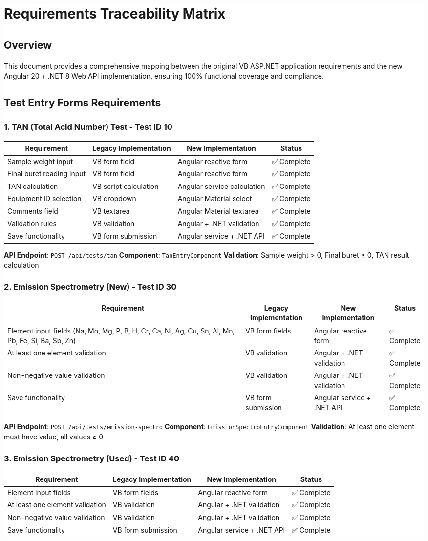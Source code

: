 # Requirements Traceability Matrix

## Overview
This document provides a comprehensive mapping between the original VB ASP.NET application requirements and the new Angular 20 + .NET 8 Web API implementation, ensuring 100% functional coverage and compliance.

## Test Entry Forms Requirements

### 1. TAN (Total Acid Number) Test - Test ID 10
| Requirement | Legacy Implementation | New Implementation | Status |
|-------------|----------------------|-------------------|---------|
| Sample weight input | VB form field | Angular reactive form | ✅ Complete |
| Final buret reading input | VB form field | Angular reactive form | ✅ Complete |
| TAN calculation | VB script calculation | Angular service calculation | ✅ Complete |
| Equipment ID selection | VB dropdown | Angular Material select | ✅ Complete |
| Comments field | VB textarea | Angular Material textarea | ✅ Complete |
| Validation rules | VB validation | Angular + .NET validation | ✅ Complete |
| Save functionality | VB form submission | Angular service + .NET API | ✅ Complete |

**API Endpoint**: `POST /api/tests/tan`
**Component**: `TanEntryComponent`
**Validation**: Sample weight > 0, Final buret ≥ 0, TAN result calculation

### 2. Emission Spectrometry (New) - Test ID 30
| Requirement | Legacy Implementation | New Implementation | Status |
|-------------|----------------------|-------------------|---------|
| Element input fields (Na, Mo, Mg, P, B, H, Cr, Ca, Ni, Ag, Cu, Sn, Al, Mn, Pb, Fe, Si, Ba, Sb, Zn) | VB form fields | Angular reactive form | ✅ Complete |
| At least one element validation | VB validation | Angular + .NET validation | ✅ Complete |
| Non-negative value validation | VB validation | Angular + .NET validation | ✅ Complete |
| Save functionality | VB form submission | Angular service + .NET API | ✅ Complete |

**API Endpoint**: `POST /api/tests/emission-spectro`
**Component**: `EmissionSpectroEntryComponent`
**Validation**: At least one element must have value, all values ≥ 0

### 3. Emission Spectrometry (Used) - Test ID 40
| Requirement | Legacy Implementation | New Implementation | Status |
|-------------|----------------------|-------------------|---------|
| Element input fields | VB form fields | Angular reactive form | ✅ Complete |
| At least one element validation | VB validation | Angular + .NET validation | ✅ Complete |
| Non-negative value validation | VB validation | Angular + .NET validation | ✅ Complete |
| Save functionality | VB form submission | Angular service + .NET API | ✅ Complete |
